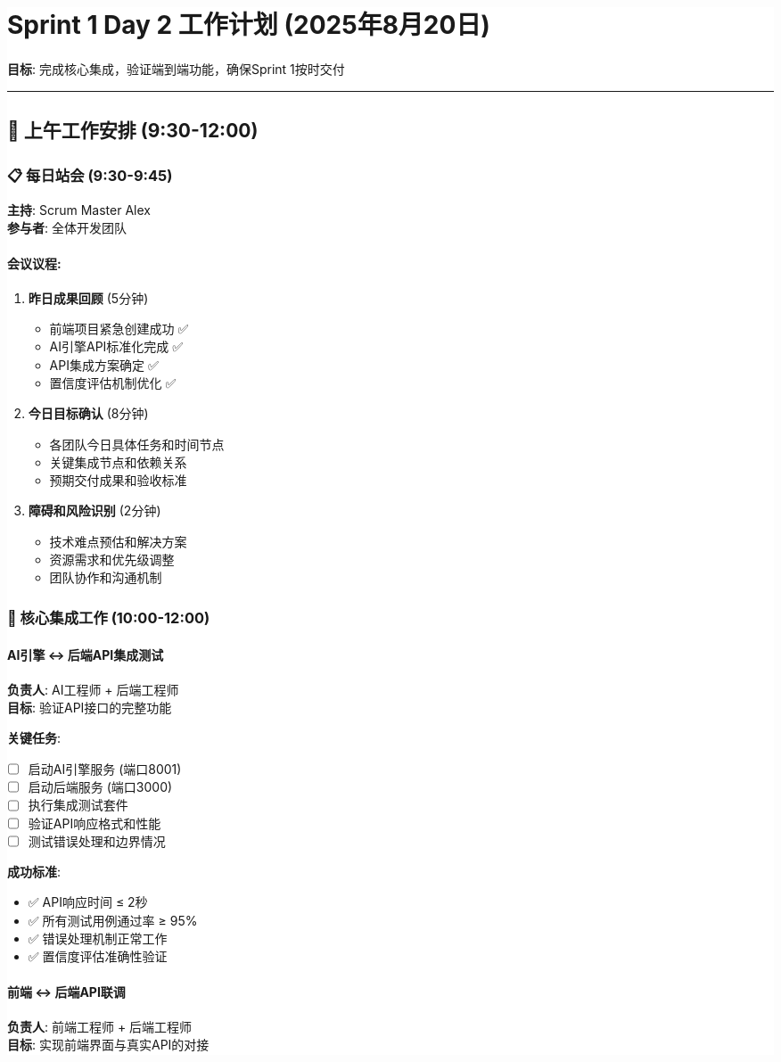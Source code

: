 # Sprint 1 Day 2 工作计划 (2025年8月20日)

**目标**: 完成核心集成，验证端到端功能，确保Sprint 1按时交付

---

## 🌅 上午工作安排 (9:30-12:00)

### 📋 每日站会 (9:30-9:45)
**主持**: Scrum Master Alex  
**参与者**: 全体开发团队

#### 会议议程:
1. **昨日成果回顾** (5分钟)
   - 前端项目紧急创建成功 ✅
   - AI引擎API标准化完成 ✅
   - API集成方案确定 ✅
   - 置信度评估机制优化 ✅

2. **今日目标确认** (8分钟)
   - 各团队今日具体任务和时间节点
   - 关键集成节点和依赖关系
   - 预期交付成果和验收标准

3. **障碍和风险识别** (2分钟)
   - 技术难点预估和解决方案
   - 资源需求和优先级调整
   - 团队协作和沟通机制

### 🔗 核心集成工作 (10:00-12:00)

#### **AI引擎 ↔ 后端API集成测试**
**负责人**: AI工程师 + 后端工程师  
**目标**: 验证API接口的完整功能

**关键任务**:
- [ ] 启动AI引擎服务 (端口8001)
- [ ] 启动后端服务 (端口3000)  
- [ ] 执行集成测试套件
- [ ] 验证API响应格式和性能
- [ ] 测试错误处理和边界情况

**成功标准**:
- ✅ API响应时间 ≤ 2秒
- ✅ 所有测试用例通过率 ≥ 95%
- ✅ 错误处理机制正常工作
- ✅ 置信度评估准确性验证

#### **前端 ↔ 后端API联调**
**负责人**: 前端工程师 + 后端工程师  
**目标**: 实现前端界面与真实API的对接

